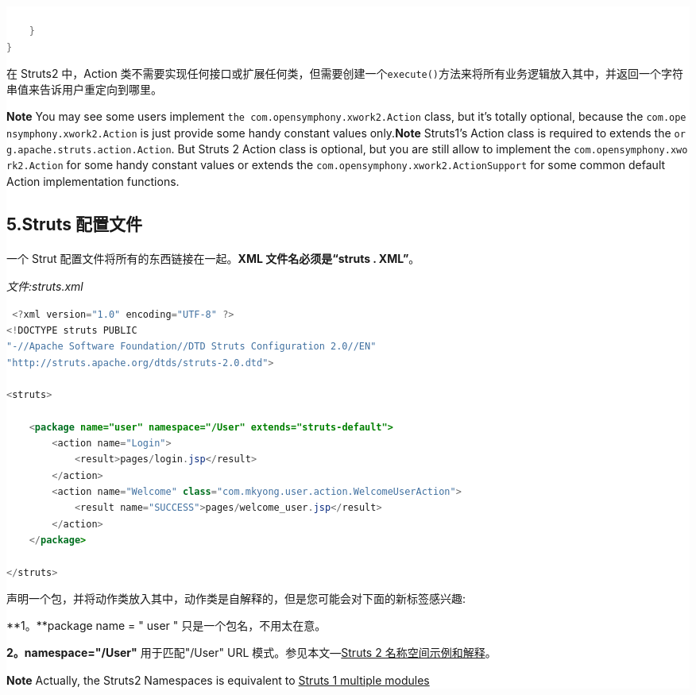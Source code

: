 ```java

	}
} 
```

在 Struts2 中，Action 类不需要实现任何接口或扩展任何类，但需要创建一个`execute()`方法来将所有业务逻辑放入其中，并返回一个字符串值来告诉用户重定向到哪里。

**Note**
You may see some users implement `the com.opensymphony.xwork2.Action` class, but it’s totally optional, because the `com.opensymphony.xwork2.Action` is just provide some handy constant values only.**Note**
Struts1’s Action class is required to extends the `org.apache.struts.action.Action`. But Struts 2 Action class is optional, but you are still allow to implement the `com.opensymphony.xwork2.Action` for some handy constant values or extends the `com.opensymphony.xwork2.ActionSupport` for some common default Action implementation functions.

## 5.Struts 配置文件

一个 Strut 配置文件将所有的东西链接在一起。**XML 文件名必须是“struts . XML”**。

*文件:struts.xml*

```java
 <?xml version="1.0" encoding="UTF-8" ?>
<!DOCTYPE struts PUBLIC
"-//Apache Software Foundation//DTD Struts Configuration 2.0//EN"
"http://struts.apache.org/dtds/struts-2.0.dtd">

<struts>

	<package name="user" namespace="/User" extends="struts-default">
		<action name="Login">
			<result>pages/login.jsp</result>
		</action>
		<action name="Welcome" class="com.mkyong.user.action.WelcomeUserAction">
			<result name="SUCCESS">pages/welcome_user.jsp</result>
		</action>
	</package>

</struts> 
```

声明一个包，并将动作类放入其中，动作类是自解释的，但是您可能会对下面的新标签感兴趣:

**1。**package name = " user "
只是一个包名，不用太在意。

**2。namespace="/User"**
用于匹配"/User" URL 模式。参见本文—[Struts 2 名称空间示例和解释](http://web.archive.org/web/20210208000110/http://www.mkyong.com/struts2/struts-2-namespace-configuration-example-and-explanation/)。

**Note**
Actually, the Struts2 Namespaces is equivalent to [Struts 1 multiple modules](http://web.archive.org/web/20210208000110/http://www.mkyong.com/struts/struts-multiple-configuration-files-example/)

